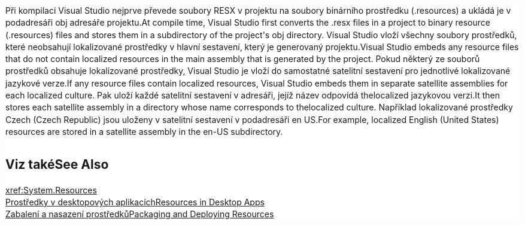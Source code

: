  <span data-ttu-id="c52b3-201">Při kompilaci Visual Studio nejprve převede soubory RESX v projektu na soubory binárního prostředku (.resources) a ukládá je v podadresáři obj adresáře projektu.</span><span class="sxs-lookup"><span data-stu-id="c52b3-201">At compile time, Visual Studio first converts the .resx files in a project to binary resource (.resources) files and stores them in a subdirectory of the project's obj directory.</span></span> <span data-ttu-id="c52b3-202">Visual Studio vloží všechny soubory prostředků, které neobsahují lokalizované prostředky v hlavní sestavení, který je generovaný projektu.</span><span class="sxs-lookup"><span data-stu-id="c52b3-202">Visual Studio embeds any resource files that do not contain localized resources in the main assembly that is generated by the project.</span></span> <span data-ttu-id="c52b3-203">Pokud některý ze souborů prostředků obsahuje lokalizované prostředky, Visual Studio je vloží do samostatné satelitní sestavení pro jednotlivé lokalizované jazykové verze.</span><span class="sxs-lookup"><span data-stu-id="c52b3-203">If any resource files contain localized resources, Visual Studio embeds them in separate satellite assemblies for each localized culture.</span></span> <span data-ttu-id="c52b3-204">Pak uloží každé satelitní sestavení v adresáři, jejíž název odpovídá thelocalized jazykovou verzi.</span><span class="sxs-lookup"><span data-stu-id="c52b3-204">It then stores each satellite assembly in a directory whose name corresponds to thelocalized culture.</span></span> <span data-ttu-id="c52b3-205">Například lokalizované prostředky Czech (Czech Republic) jsou uloženy v satelitní sestavení v podadresáři en US.</span><span class="sxs-lookup"><span data-stu-id="c52b3-205">For example, localized English (United States) resources are stored in a satellite assembly in the en-US subdirectory.</span></span>  
  
## <a name="see-also"></a><span data-ttu-id="c52b3-206">Viz také</span><span class="sxs-lookup"><span data-stu-id="c52b3-206">See Also</span></span>  
 <xref:System.Resources>  
 [<span data-ttu-id="c52b3-207">Prostředky v desktopových aplikacích</span><span class="sxs-lookup"><span data-stu-id="c52b3-207">Resources in Desktop Apps</span></span>](../../../docs/framework/resources/index.md)  
 [<span data-ttu-id="c52b3-208">Zabalení a nasazení prostředků</span><span class="sxs-lookup"><span data-stu-id="c52b3-208">Packaging and Deploying Resources</span></span>](../../../docs/framework/resources/packaging-and-deploying-resources-in-desktop-apps.md)
